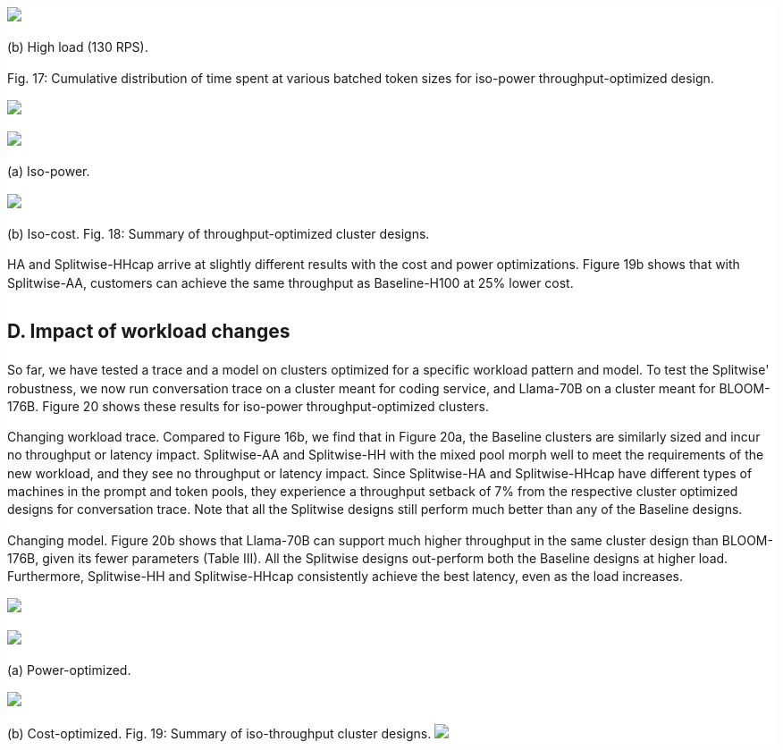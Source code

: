 ![](https://cdn.mathpix.com/cropped/2024_06_04_b95729158cc8550c25d7g-11.jpg?height=428&width=423&top_left_y=171&top_left_x=642)

(b) High load (130 RPS).

Fig. 17: Cumulative distribution of time spent at various batched token sizes for iso-power throughput-optimized design.

![](https://cdn.mathpix.com/cropped/2024_06_04_b95729158cc8550c25d7g-11.jpg?height=390&width=878&top_left_y=797&top_left_x=184)

![](https://cdn.mathpix.com/cropped/2024_06_04_b95729158cc8550c25d7g-11.jpg?height=317&width=399&top_left_y=804&top_left_x=188)

(a) Iso-power.

![](https://cdn.mathpix.com/cropped/2024_06_04_b95729158cc8550c25d7g-11.jpg?height=322&width=402&top_left_y=801&top_left_x=642)

(b) Iso-cost.
Fig. 18: Summary of throughput-optimized cluster designs.

HA and Splitwise-HHcap arrive at slightly different results with the cost and power optimizations. Figure 19b shows that with Splitwise-AA, customers can achieve the same throughput as Baseline-H100 at $25 \%$ lower cost.

## D. Impact of workload changes

So far, we have tested a trace and a model on clusters optimized for a specific workload pattern and model. To test the Splitwise' robustness, we now run conversation trace on a cluster meant for coding service, and Llama-70B on a cluster meant for BLOOM-176B. Figure 20 shows these results for iso-power throughput-optimized clusters.

Changing workload trace. Compared to Figure 16b, we find that in Figure 20a, the Baseline clusters are similarly sized and incur no throughput or latency impact. Splitwise-AA and Splitwise-HH with the mixed pool morph well to meet the requirements of the new workload, and they see no throughput or latency impact. Since Splitwise-HA and Splitwise-HHcap have different types of machines in the prompt and token pools, they experience a throughput setback of $7 \%$ from the respective cluster optimized designs for conversation trace. Note that all the Splitwise designs still perform much better than any of the Baseline designs.

Changing model. Figure 20b shows that Llama-70B can support much higher throughput in the same cluster design than BLOOM-176B, given its fewer parameters (Table III). All the Splitwise designs out-perform both the Baseline designs at higher load. Furthermore, Splitwise-HH and Splitwise-HHcap consistently achieve the best latency, even as the load increases.

![](https://cdn.mathpix.com/cropped/2024_06_04_b95729158cc8550c25d7g-11.jpg?height=393&width=878&top_left_y=167&top_left_x=1098)

![](https://cdn.mathpix.com/cropped/2024_06_04_b95729158cc8550c25d7g-11.jpg?height=317&width=418&top_left_y=175&top_left_x=1100)

(a) Power-optimized.

![](https://cdn.mathpix.com/cropped/2024_06_04_b95729158cc8550c25d7g-11.jpg?height=320&width=417&top_left_y=173&top_left_x=1556)

(b) Cost-optimized.
Fig. 19: Summary of iso-throughput cluster designs.
![](https://cdn.mathpix.com/cropped/2024_06_04_b95729158cc8550c25d7g-11.jpg?height=634&width=880&top_left_y=648&top_left_x=1094)
